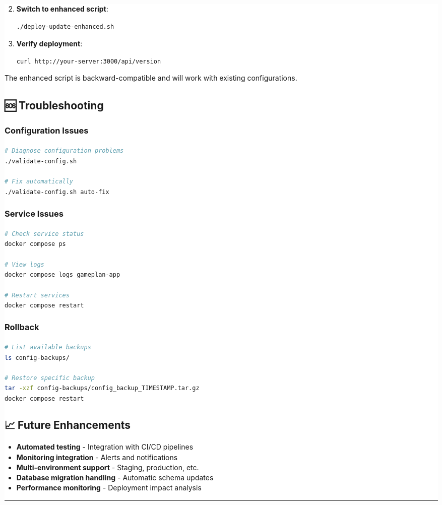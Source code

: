 2. **Switch to enhanced script**:
   ```bash
   ./deploy-update-enhanced.sh
   ```

3. **Verify deployment**:
   ```bash
   curl http://your-server:3000/api/version
   ```

The enhanced script is backward-compatible and will work with existing configurations.

## 🆘 Troubleshooting

### Configuration Issues
```bash
# Diagnose configuration problems
./validate-config.sh

# Fix automatically
./validate-config.sh auto-fix
```

### Service Issues
```bash
# Check service status
docker compose ps

# View logs
docker compose logs gameplan-app

# Restart services
docker compose restart
```

### Rollback
```bash
# List available backups
ls config-backups/

# Restore specific backup
tar -xzf config-backups/config_backup_TIMESTAMP.tar.gz
docker compose restart
```

## 📈 Future Enhancements

- **Automated testing** - Integration with CI/CD pipelines
- **Monitoring integration** - Alerts and notifications
- **Multi-environment support** - Staging, production, etc.
- **Database migration handling** - Automatic schema updates
- **Performance monitoring** - Deployment impact analysis

---